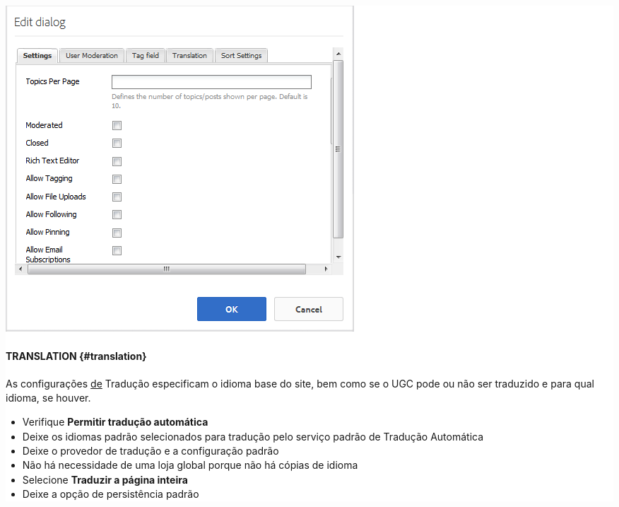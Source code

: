 ![chlimage_1-62](assets/chlimage_1-62.png)

#### TRANSLATION {#translation}

As configurações [de](/help/communities/sites-console.md#translation) Tradução especificam o idioma base do site, bem como se o UGC pode ou não ser traduzido e para qual idioma, se houver.

* Verifique **Permitir tradução automática**
* Deixe os idiomas padrão selecionados para tradução pelo serviço padrão de Tradução Automática
* Deixe o provedor de tradução e a configuração padrão
* Não há necessidade de uma loja global porque não há cópias de idioma
* Selecione **Traduzir a página inteira**
* Deixe a opção de persistência padrão
